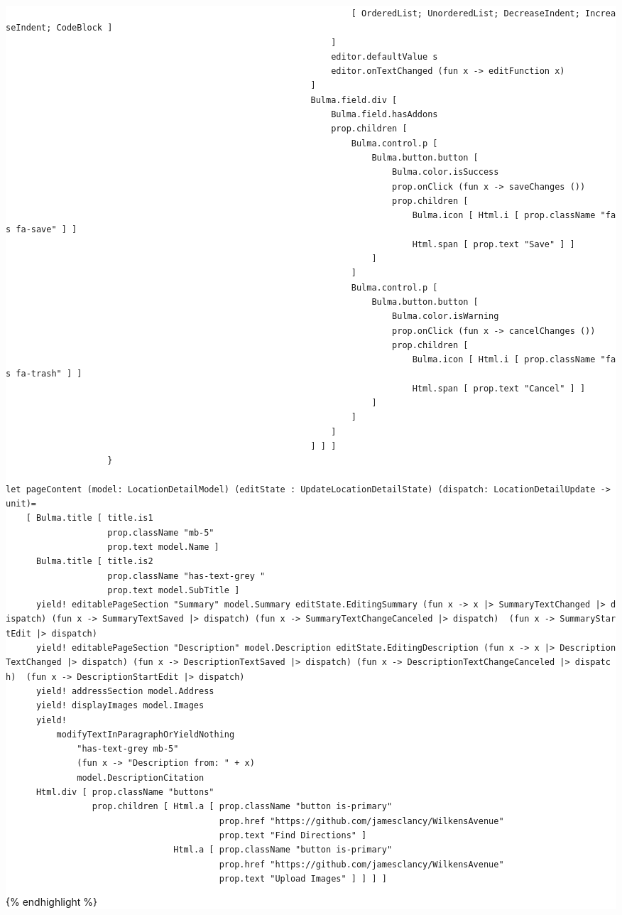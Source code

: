                                                                         [ OrderedList; UnorderedList; DecreaseIndent; IncreaseIndent; CodeBlock ]
                                                                    ]
                                                                    editor.defaultValue s
                                                                    editor.onTextChanged (fun x -> editFunction x)
                                                                ]
                                                                Bulma.field.div [
                                                                    Bulma.field.hasAddons
                                                                    prop.children [
                                                                        Bulma.control.p [
                                                                            Bulma.button.button [
                                                                                Bulma.color.isSuccess
                                                                                prop.onClick (fun x -> saveChanges ())
                                                                                prop.children [
                                                                                    Bulma.icon [ Html.i [ prop.className "fas fa-save" ] ]
                                                                                    Html.span [ prop.text "Save" ] ]
                                                                            ]
                                                                        ]
                                                                        Bulma.control.p [
                                                                            Bulma.button.button [
                                                                                Bulma.color.isWarning
                                                                                prop.onClick (fun x -> cancelChanges ())
                                                                                prop.children [
                                                                                    Bulma.icon [ Html.i [ prop.className "fas fa-trash" ] ]
                                                                                    Html.span [ prop.text "Cancel" ] ]
                                                                            ]
                                                                        ]
                                                                    ]
                                                                ] ] ]
                        }

    let pageContent (model: LocationDetailModel) (editState : UpdateLocationDetailState) (dispatch: LocationDetailUpdate -> unit)=
        [ Bulma.title [ title.is1
                        prop.className "mb-5"
                        prop.text model.Name ]
          Bulma.title [ title.is2
                        prop.className "has-text-grey "
                        prop.text model.SubTitle ]
          yield! editablePageSection "Summary" model.Summary editState.EditingSummary (fun x -> x |> SummaryTextChanged |> dispatch) (fun x -> SummaryTextSaved |> dispatch) (fun x -> SummaryTextChangeCanceled |> dispatch)  (fun x -> SummaryStartEdit |> dispatch)
          yield! editablePageSection "Description" model.Description editState.EditingDescription (fun x -> x |> DescriptionTextChanged |> dispatch) (fun x -> DescriptionTextSaved |> dispatch) (fun x -> DescriptionTextChangeCanceled |> dispatch)  (fun x -> DescriptionStartEdit |> dispatch)
          yield! addressSection model.Address
          yield! displayImages model.Images
          yield!
              modifyTextInParagraphOrYieldNothing
                  "has-text-grey mb-5"
                  (fun x -> "Description from: " + x)
                  model.DescriptionCitation
          Html.div [ prop.className "buttons"
                     prop.children [ Html.a [ prop.className "button is-primary"
                                              prop.href "https://github.com/jamesclancy/WilkensAvenue"
                                              prop.text "Find Directions" ]
                                     Html.a [ prop.className "button is-primary"
                                              prop.href "https://github.com/jamesclancy/WilkensAvenue"
                                              prop.text "Upload Images" ] ] ] ]
{% endhighlight %}

